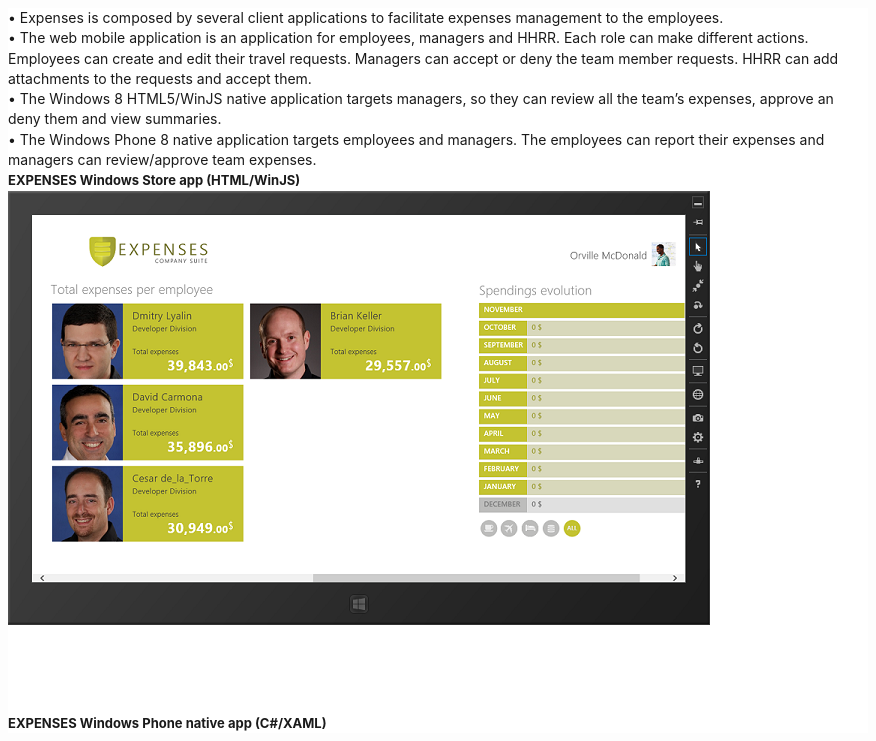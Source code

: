 <div>&bull; Expenses is composed by several client applications to facilitate expenses management to the employees.</div>
<div>&bull; The web mobile application is an application for employees, managers and HHRR. Each role can make different actions. Employees can create and edit their travel requests. Managers can accept or deny the team member requests. HHRR can add attachments
 to the requests and accept them.</div>
<div>&bull; The Windows 8 HTML5/WinJS native application targets managers, so they can review all the team&rsquo;s expenses, approve an deny them and view summaries.</div>
<div>&bull; The Windows Phone 8 native application targets employees and managers. The employees can report their expenses and managers can review/approve team expenses.</div>
<div></div>
<div></div>
<div></div>
<div><strong><span style="font-size:small">EXPENSES Windows Store app (HTML/WinJS)</span></strong></div>
<div><img id="101440" src="101440-expenses_windows_store_app.png" alt="" width="702" height="434"></div>
<div></div>
<div>
<p>&nbsp;</p>
<p>&nbsp;</p>
<p><span style="font-size:small"><strong>EXPENSES Windows Phone native app (C#/XAML)</strong></span></p>